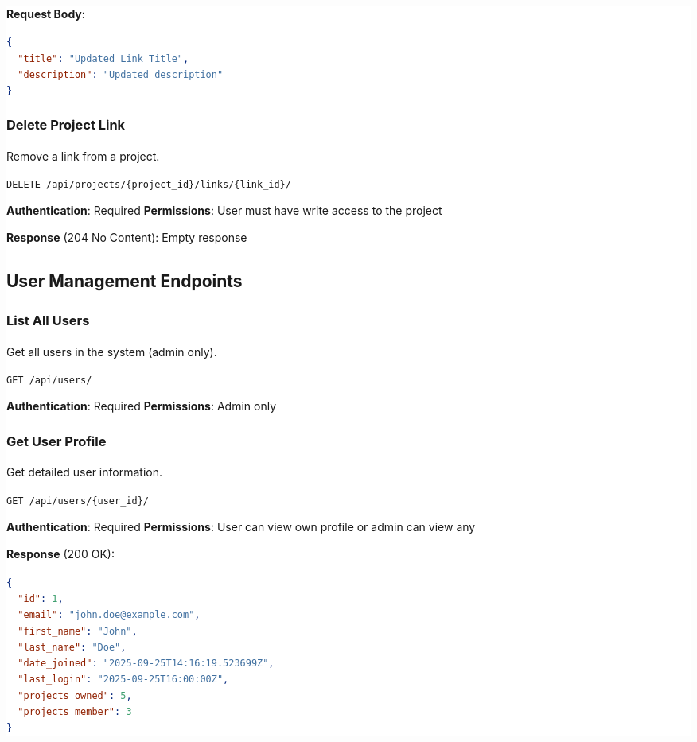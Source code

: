 **Request Body**:
```json
{
  "title": "Updated Link Title",
  "description": "Updated description"
}
```

### Delete Project Link
Remove a link from a project.

```
DELETE /api/projects/{project_id}/links/{link_id}/
```

**Authentication**: Required
**Permissions**: User must have write access to the project

**Response** (204 No Content): Empty response

## User Management Endpoints

### List All Users
Get all users in the system (admin only).

```
GET /api/users/
```

**Authentication**: Required
**Permissions**: Admin only

### Get User Profile
Get detailed user information.

```
GET /api/users/{user_id}/
```

**Authentication**: Required
**Permissions**: User can view own profile or admin can view any

**Response** (200 OK):
```json
{
  "id": 1,
  "email": "john.doe@example.com",
  "first_name": "John",
  "last_name": "Doe",
  "date_joined": "2025-09-25T14:16:19.523699Z",
  "last_login": "2025-09-25T16:00:00Z",
  "projects_owned": 5,
  "projects_member": 3
}
```
